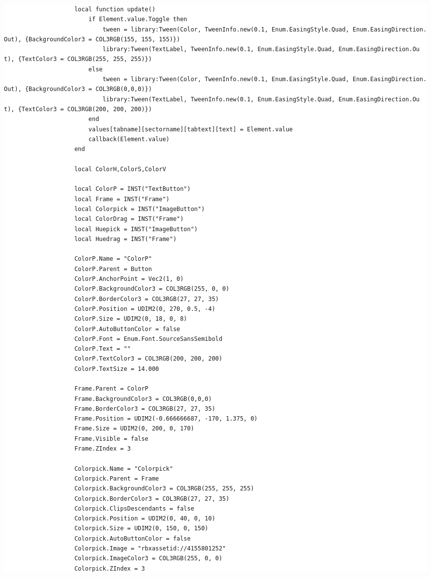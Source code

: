 						local function update()      
							if Element.value.Toggle then      
								tween = library:Tween(Color, TweenInfo.new(0.1, Enum.EasingStyle.Quad, Enum.EasingDirection.Out), {BackgroundColor3 = COL3RGB(155, 155, 155)})      
								library:Tween(TextLabel, TweenInfo.new(0.1, Enum.EasingStyle.Quad, Enum.EasingDirection.Out), {TextColor3 = COL3RGB(255, 255, 255)})      
							else      
								tween = library:Tween(Color, TweenInfo.new(0.1, Enum.EasingStyle.Quad, Enum.EasingDirection.Out), {BackgroundColor3 = COL3RGB(0,0,0)})      
								library:Tween(TextLabel, TweenInfo.new(0.1, Enum.EasingStyle.Quad, Enum.EasingDirection.Out), {TextColor3 = COL3RGB(200, 200, 200)})      
							end      
							values[tabname][sectorname][tabtext][text] = Element.value      
							callback(Element.value)      
						end      

						local ColorH,ColorS,ColorV      

						local ColorP = INST("TextButton")      
						local Frame = INST("Frame")      
						local Colorpick = INST("ImageButton")      
						local ColorDrag = INST("Frame")      
						local Huepick = INST("ImageButton")      
						local Huedrag = INST("Frame")      

						ColorP.Name = "ColorP"      
						ColorP.Parent = Button      
						ColorP.AnchorPoint = Vec2(1, 0)      
						ColorP.BackgroundColor3 = COL3RGB(255, 0, 0)      
						ColorP.BorderColor3 = COL3RGB(27, 27, 35)      
						ColorP.Position = UDIM2(0, 270, 0.5, -4)      
						ColorP.Size = UDIM2(0, 18, 0, 8)      
						ColorP.AutoButtonColor = false      
						ColorP.Font = Enum.Font.SourceSansSemibold      
						ColorP.Text = ""      
						ColorP.TextColor3 = COL3RGB(200, 200, 200)      
						ColorP.TextSize = 14.000      

						Frame.Parent = ColorP      
						Frame.BackgroundColor3 = COL3RGB(0,0,0)      
						Frame.BorderColor3 = COL3RGB(27, 27, 35)      
						Frame.Position = UDIM2(-0.666666687, -170, 1.375, 0)      
						Frame.Size = UDIM2(0, 200, 0, 170)      
						Frame.Visible = false      
						Frame.ZIndex = 3      

						Colorpick.Name = "Colorpick"      
						Colorpick.Parent = Frame      
						Colorpick.BackgroundColor3 = COL3RGB(255, 255, 255)      
						Colorpick.BorderColor3 = COL3RGB(27, 27, 35)      
						Colorpick.ClipsDescendants = false      
						Colorpick.Position = UDIM2(0, 40, 0, 10)      
						Colorpick.Size = UDIM2(0, 150, 0, 150)      
						Colorpick.AutoButtonColor = false      
						Colorpick.Image = "rbxassetid://4155801252"      
						Colorpick.ImageColor3 = COL3RGB(255, 0, 0)      
						Colorpick.ZIndex = 3      
